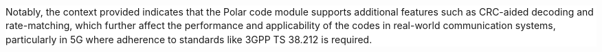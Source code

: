 Notably, the context provided indicates that the Polar code module supports additional features such as CRC-aided decoding and rate-matching, which further affect the performance and applicability of the codes in real-world communication systems, particularly in 5G where adherence to standards like 3GPP TS 38.212 is required.

